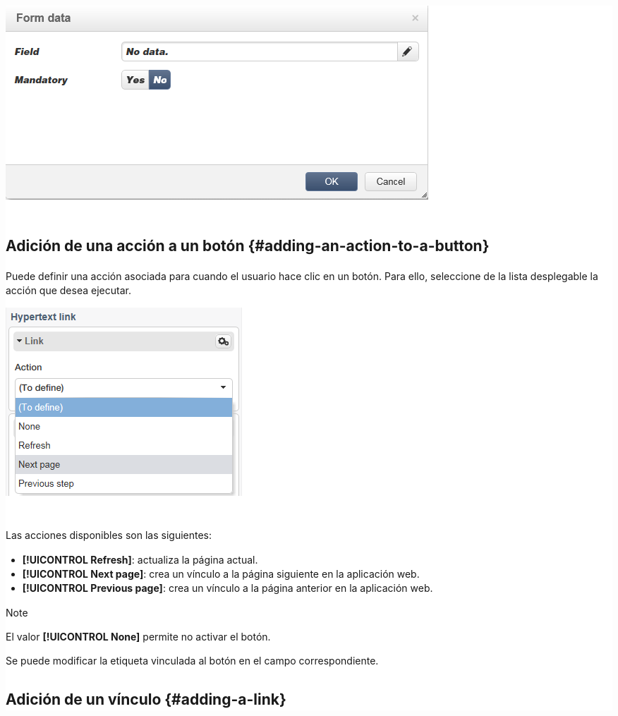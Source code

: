    ![](assets/dce_toolbar_formblock_edition.png)

## Adición de una acción a un botón {#adding-an-action-to-a-button}

Puede definir una acción asociada para cuando el usuario hace clic en un botón. Para ello, seleccione de la lista desplegable la acción que desea ejecutar.

![](assets/dce_sidebar_button.png)

Las acciones disponibles son las siguientes:

* **[!UICONTROL Refresh]**: actualiza la página actual.
* **[!UICONTROL Next page]**: crea un vínculo a la página siguiente en la aplicación web.
* **[!UICONTROL Previous page]**: crea un vínculo a la página anterior en la aplicación web.

>[!NOTE]
>
>El valor **[!UICONTROL None]** permite no activar el botón.

Se puede modificar la etiqueta vinculada al botón en el campo correspondiente.

## Adición de un vínculo {#adding-a-link}
